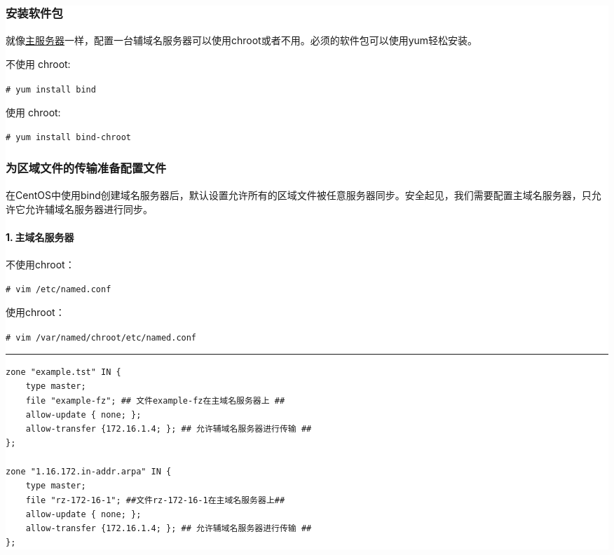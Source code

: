 
### 安装软件包


就像[主服务器](http://linux.cn/article-3092-1.html)一样，配置一台辅域名服务器可以使用chroot或者不用。必须的软件包可以使用yum轻松安装。


不使用 chroot:



```
# yum install bind

```

使用 chroot:



```
# yum install bind-chroot

```

### 为区域文件的传输准备配置文件


在CentOS中使用bind创建域名服务器后，默认设置允许所有的区域文件被任意服务器同步。安全起见，我们需要配置主域名服务器，只允许它允许辅域名服务器进行同步。


#### 1. 主域名服务器


不使用chroot：



```
# vim /etc/named.conf

```

使用chroot：



```
# vim /var/named/chroot/etc/named.conf

```



---



```
zone "example.tst" IN {
    type master;
    file "example-fz"; ## 文件example-fz在主域名服务器上 ##
    allow-update { none; };
    allow-transfer {172.16.1.4; }; ## 允许辅域名服务器进行传输 ##
};

zone "1.16.172.in-addr.arpa" IN {
    type master;
    file "rz-172-16-1"; ##文件rz-172-16-1在主域名服务器上##
    allow-update { none; };
    allow-transfer {172.16.1.4; }; ## 允许辅域名服务器进行传输 ##
};

```
